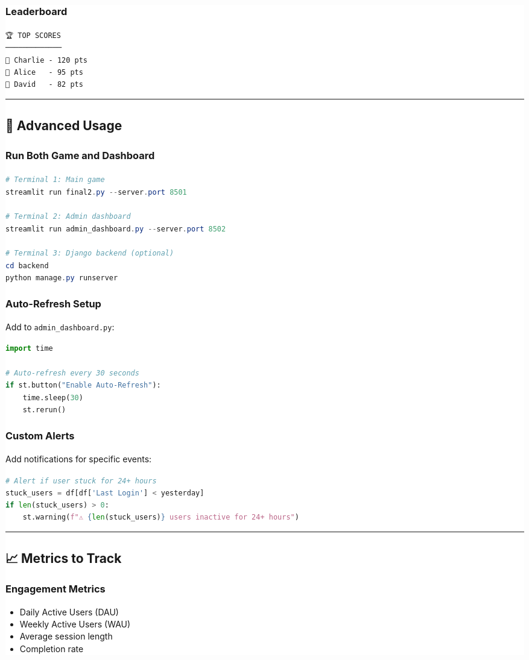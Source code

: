 ### Leaderboard
```
🏆 TOP SCORES
─────────────
🥇 Charlie - 120 pts
🥈 Alice   - 95 pts
🥉 David   - 82 pts
```

---

## 🚀 Advanced Usage

### Run Both Game and Dashboard
```powershell
# Terminal 1: Main game
streamlit run final2.py --server.port 8501

# Terminal 2: Admin dashboard
streamlit run admin_dashboard.py --server.port 8502

# Terminal 3: Django backend (optional)
cd backend
python manage.py runserver
```

### Auto-Refresh Setup
Add to `admin_dashboard.py`:
```python
import time

# Auto-refresh every 30 seconds
if st.button("Enable Auto-Refresh"):
    time.sleep(30)
    st.rerun()
```

### Custom Alerts
Add notifications for specific events:
```python
# Alert if user stuck for 24+ hours
stuck_users = df[df['Last Login'] < yesterday]
if len(stuck_users) > 0:
    st.warning(f"⚠️ {len(stuck_users)} users inactive for 24+ hours")
```

---

## 📈 Metrics to Track

### Engagement Metrics
- Daily Active Users (DAU)
- Weekly Active Users (WAU)
- Average session length
- Completion rate
